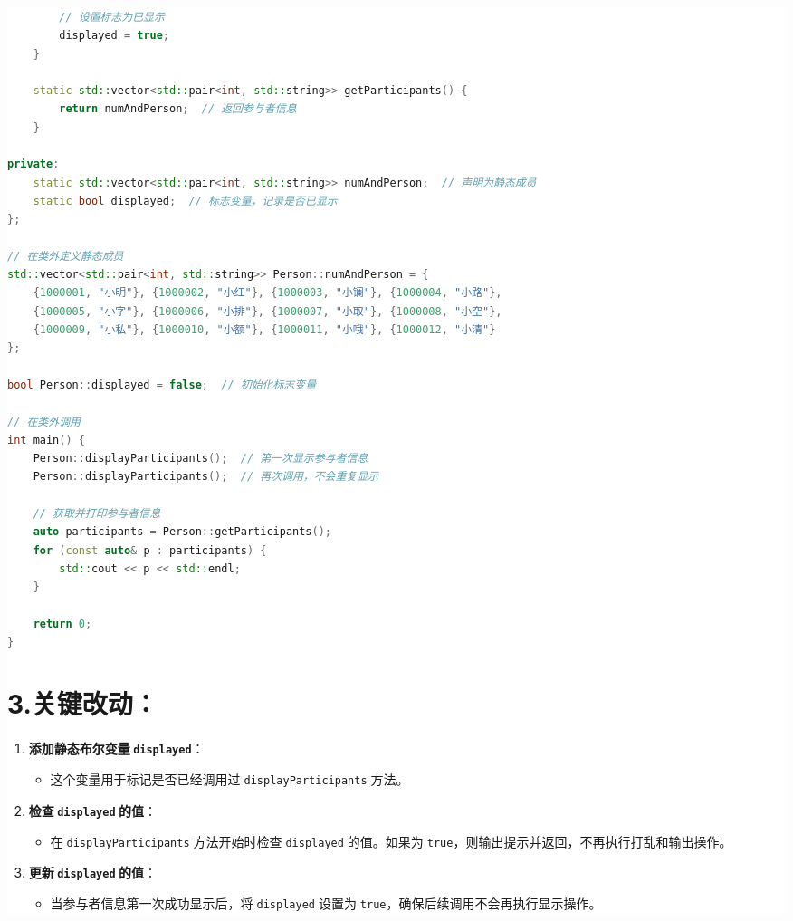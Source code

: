 ```cpp
        // 设置标志为已显示
        displayed = true;
    }

    static std::vector<std::pair<int, std::string>> getParticipants() {
        return numAndPerson;  // 返回参与者信息
    }

private:
    static std::vector<std::pair<int, std::string>> numAndPerson;  // 声明为静态成员
    static bool displayed;  // 标志变量，记录是否已显示
};

// 在类外定义静态成员
std::vector<std::pair<int, std::string>> Person::numAndPerson = {
    {1000001, "小明"}, {1000002, "小红"}, {1000003, "小镧"}, {1000004, "小路"},
    {1000005, "小字"}, {1000006, "小排"}, {1000007, "小取"}, {1000008, "小空"},
    {1000009, "小私"}, {1000010, "小额"}, {1000011, "小哦"}, {1000012, "小清"}
};

bool Person::displayed = false;  // 初始化标志变量

// 在类外调用
int main() {
    Person::displayParticipants();  // 第一次显示参与者信息
    Person::displayParticipants();  // 再次调用，不会重复显示

    // 获取并打印参与者信息
    auto participants = Person::getParticipants();
    for (const auto& p : participants) {
        std::cout << p << std::endl;
    }

    return 0;
}
```









# 3.关键改动：

1. **添加静态布尔变量 `displayed`**：
   - 这个变量用于标记是否已经调用过 `displayParticipants` 方法。

2. **检查 `displayed` 的值**：
   - 在 `displayParticipants` 方法开始时检查 `displayed` 的值。如果为 `true`，则输出提示并返回，不再执行打乱和输出操作。

3. **更新 `displayed` 的值**：
   - 当参与者信息第一次成功显示后，将 `displayed` 设置为 `true`，确保后续调用不会再执行显示操作。
